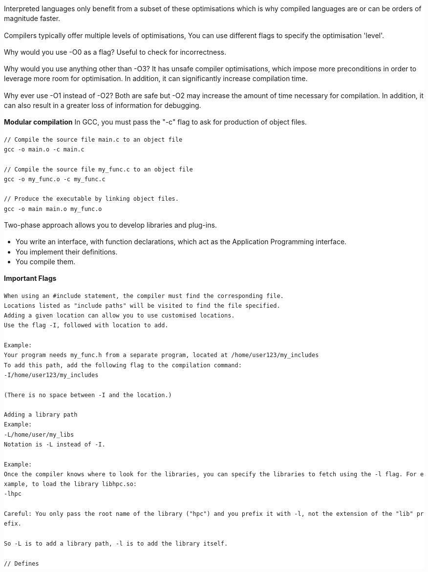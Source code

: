 Interpreted languages only benefit from a subset of these optimisations which is why compiled languages are or can be orders of magnitude faster.

Compilers typically offer multiple levels of optimisations, You can use different flags to specify the optimisation 'level'.

Why would you use -O0 as a flag? Useful to check for incorrectness.

Why would you use anything other than -O3? It has unsafe compiler optimisations, which impose more preconditions in order to leverage more room for optimisation. In addition, it can significantly increase compilation time.

Why ever use -O1 instead of -O2? Both are safe but -O2 may increase the amount of time necessary for compilation. In addition, it can also result in a greater loss of information for debugging.

**Modular compilation**
In GCC, you must pass the "-c" flag to ask for production of object files.
```
// Compile the source file main.c to an object file
gcc -o main.o -c main.c

// Compile the source file my_func.c to an object file
gcc -o my_func.o -c my_func.c

// Produce the executable by linking object files.
gcc -o main main.o my_func.o
```

Two-phase approach allows you to develop libraries and plug-ins.
- You write an interface, with function declarations, which act as the Application Programming interface. 
- You implement their definitions. 
- You compile them.

**Important Flags**

```
When using an #include statement, the compiler must find the corresponding file.
Locations listed as "include paths" will be visited to find the file specified.
Adding a given location can allow you to use customised locations.
Use the flag -I, followed with location to add.

Example:
Your program needs my_func.h from a separate program, located at /home/user123/my_includes
To add this path, add the following flag to the compilation command:
-I/home/user123/my_includes 

(There is no space between -I and the location.)

Adding a library path
Example:
-L/home/user/my_libs
Notation is -L instead of -I.

Example:
Once the compiler knows where to look for the libraries, you can specify the libraries to fetch using the -l flag. For example, to load the library libhpc.so:
-lhpc

Careful: You only pass the root name of the library ("hpc") and you prefix it with -l, not the extension of the "lib" prefix.

So -L is to add a library path, -l is to add the library itself.

// Defines

```